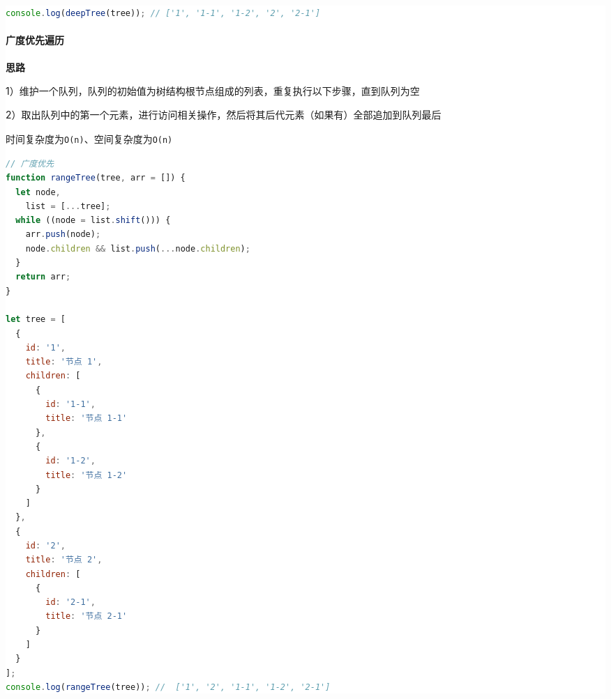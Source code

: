 ```js
console.log(deepTree(tree)); // ['1', '1-1', '1-2', '2', '2-1']
```

#### 广度优先遍历

**思路**

1）维护一个队列，队列的初始值为树结构根节点组成的列表，重复执行以下步骤，直到队列为空

2）取出队列中的第一个元素，进行访问相关操作，然后将其后代元素（如果有）全部追加到队列最后

时间复杂度为`O(n)`、空间复杂度为`O(n)`

```js
// 广度优先
function rangeTree(tree, arr = []) {
  let node,
    list = [...tree];
  while ((node = list.shift())) {
    arr.push(node);
    node.children && list.push(...node.children);
  }
  return arr;
}

let tree = [
  {
    id: '1',
    title: '节点 1',
    children: [
      {
        id: '1-1',
        title: '节点 1-1'
      },
      {
        id: '1-2',
        title: '节点 1-2'
      }
    ]
  },
  {
    id: '2',
    title: '节点 2',
    children: [
      {
        id: '2-1',
        title: '节点 2-1'
      }
    ]
  }
];
console.log(rangeTree(tree)); //  ['1', '2', '1-1', '1-2', '2-1']
```

